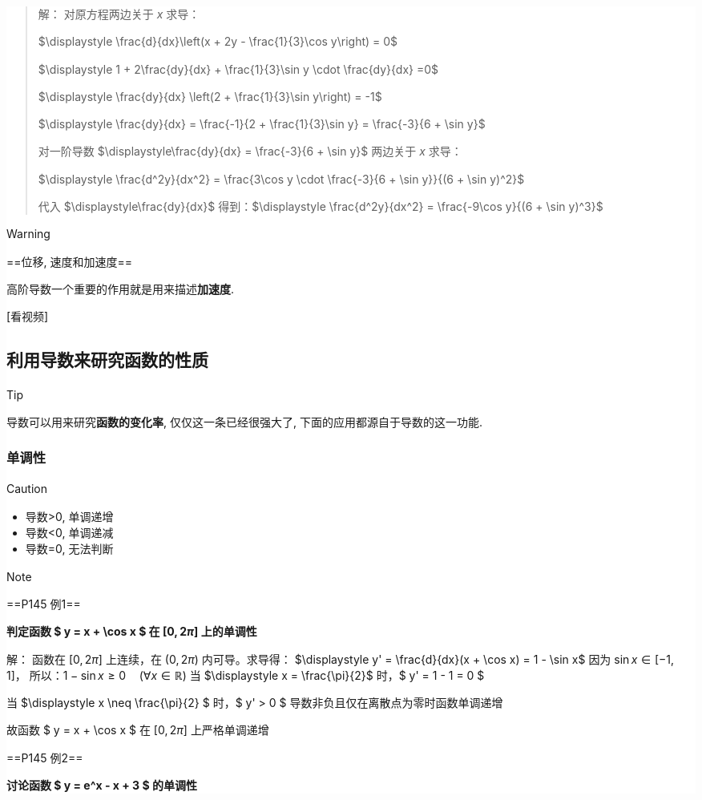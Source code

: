 > 
> 解： 对原方程两边关于 $x$ 求导：
> 
> $\displaystyle \frac{d}{dx}\left(x + 2y - \frac{1}{3}\cos y\right) = 0$
> 
> $\displaystyle 1 + 2\frac{dy}{dx} + \frac{1}{3}\sin y \cdot \frac{dy}{dx} =0$
> 
> $\displaystyle \frac{dy}{dx} \left(2 + \frac{1}{3}\sin y\right) = -1$
> 
> $\displaystyle \frac{dy}{dx} = \frac{-1}{2 + \frac{1}{3}\sin y} = \frac{-3}{6 + \sin y}$
> 
> 对一阶导数 $\displaystyle\frac{dy}{dx} = \frac{-3}{6 + \sin y}$ 两边关于 $x$ 求导：
> 
> $\displaystyle \frac{d^2y}{dx^2} = \frac{3\cos y \cdot \frac{-3}{6 + \sin y}}{(6 + \sin y)^2}$
> 
> 代入 $\displaystyle\frac{dy}{dx}$ 得到：$\displaystyle \frac{d^2y}{dx^2} = \frac{-9\cos y}{(6 + \sin y)^3}$

> [!warning]
> 
> ==位移, 速度和加速度==
> 
> 高阶导数一个重要的作用就是用来描述**加速度**.
> 
> [看视频]


## 利用导数来研究函数的性质

> [!tip]
> 
> 导数可以用来研究**函数的变化率**, 仅仅这一条已经很强大了, 下面的应用都源自于导数的这一功能.

### 单调性

> [!caution]
> 
> - 导数>0, 单调递增
> - 导数<0, 单调递减
> - 导数=0, 无法判断
>

> [!note]
> 
> 
> 
>  ==P145 例1==
> 
> **判定函数 $ y = x + \cos x $ 在 $[0, 2\pi]$ 上的单调性**
> 
> 解： 函数在 $[0, 2\pi]$ 上连续，在 $(0, 2\pi)$ 内可导。求导得：
> $\displaystyle y' = \frac{d}{dx}(x + \cos x) = 1 - \sin x$
> 因为 $\sin x \in [-1, 1]$，
> 所以：$\displaystyle 1 - \sin x \geq 0 \quad (\forall x \in \mathbb{R})$
> 当 $\displaystyle x = \frac{\pi}{2}$ 时，$ y' = 1 - 1 = 0 $ 
> 
> 当 $\displaystyle x \neq \frac{\pi}{2} $ 时，$ y' > 0 $
> 导数非负且仅在离散点为零时函数单调递增
> 
> 故函数 $ y = x + \cos x $ 在 $[0, 2\pi]$ 上严格单调递增
>
>  ==P145 例2==
>  
> **讨论函数 $ y = e^x - x + 3 $ 的单调性**
> 